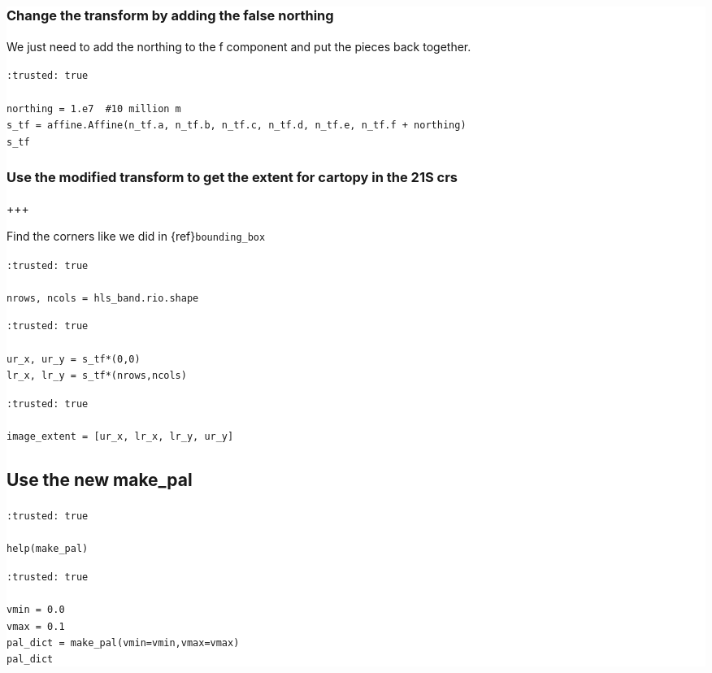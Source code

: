 ### Change the transform by adding the false northing

We just need to add the northing to the f component and put the pieces
back together.

```{code-cell} ipython3
:trusted: true

northing = 1.e7  #10 million m
s_tf = affine.Affine(n_tf.a, n_tf.b, n_tf.c, n_tf.d, n_tf.e, n_tf.f + northing)
s_tf
```

### Use the modified transform to get the extent for cartopy in the 21S crs

+++

Find the corners like we did in {ref}`bounding_box`

```{code-cell} ipython3
:trusted: true

nrows, ncols = hls_band.rio.shape
```

```{code-cell} ipython3
:trusted: true

ur_x, ur_y = s_tf*(0,0)
lr_x, lr_y = s_tf*(nrows,ncols)
```

```{code-cell} ipython3
:trusted: true

image_extent = [ur_x, lr_x, lr_y, ur_y]
```

## Use the new make_pal

```{code-cell} ipython3
:trusted: true

help(make_pal)
```

```{code-cell} ipython3
:trusted: true

vmin = 0.0
vmax = 0.1
pal_dict = make_pal(vmin=vmin,vmax=vmax)
pal_dict
```
